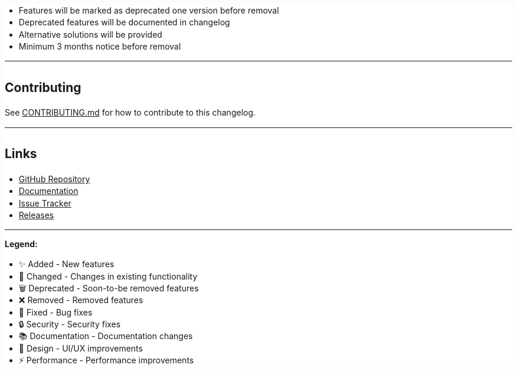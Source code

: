- Features will be marked as deprecated one version before removal
- Deprecated features will be documented in changelog
- Alternative solutions will be provided
- Minimum 3 months notice before removal

---

## Contributing

See [CONTRIBUTING.md](CONTRIBUTING.md) for how to contribute to this changelog.

---

## Links

- [GitHub Repository](https://github.com/yourusername/task-manager-pro)
- [Documentation](INDEX.md)
- [Issue Tracker](https://github.com/yourusername/task-manager-pro/issues)
- [Releases](https://github.com/yourusername/task-manager-pro/releases)

---

**Legend:**
- ✨ Added - New features
- 🔧 Changed - Changes in existing functionality
- 🗑️ Deprecated - Soon-to-be removed features
- ❌ Removed - Removed features
- 🐛 Fixed - Bug fixes
- 🔒 Security - Security fixes
- 📚 Documentation - Documentation changes
- 🎨 Design - UI/UX improvements
- ⚡ Performance - Performance improvements
